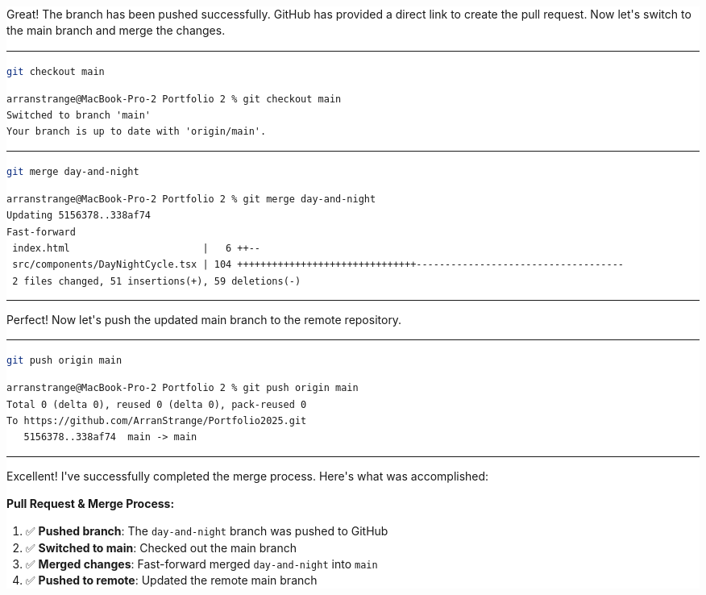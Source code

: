 
Great! The branch has been pushed successfully. GitHub has provided a direct link to create the pull request. Now let's switch to the main branch and merge the changes.


---

```bash
git checkout main
```

```
arranstrange@MacBook-Pro-2 Portfolio 2 % git checkout main
Switched to branch 'main'
Your branch is up to date with 'origin/main'.
```

---

```bash
git merge day-and-night
```

```
arranstrange@MacBook-Pro-2 Portfolio 2 % git merge day-and-night
Updating 5156378..338af74
Fast-forward
 index.html                       |   6 ++--
 src/components/DayNightCycle.tsx | 104 +++++++++++++++++++++++++++++++------------------------------------
 2 files changed, 51 insertions(+), 59 deletions(-)
```

---

Perfect! Now let's push the updated main branch to the remote repository.


---

```bash
git push origin main
```

```
arranstrange@MacBook-Pro-2 Portfolio 2 % git push origin main
Total 0 (delta 0), reused 0 (delta 0), pack-reused 0
To https://github.com/ArranStrange/Portfolio2025.git
   5156378..338af74  main -> main
```

---

Excellent! I've successfully completed the merge process. Here's what was accomplished:

**Pull Request & Merge Process:**
1. ✅ **Pushed branch**: The `day-and-night` branch was pushed to GitHub
2. ✅ **Switched to main**: Checked out the main branch
3. ✅ **Merged changes**: Fast-forward merged `day-and-night` into `main`
4. ✅ **Pushed to remote**: Updated the remote main branch
